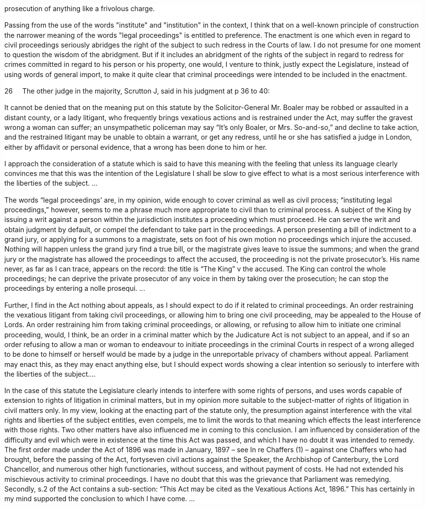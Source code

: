 
 prosecution of anything like a frivolous charge. 

 Passing from the use of the words "institute" and "institution" in the context, I think that on a well-known principle of construction the narrower meaning of the words "legal proceedings" is entitled to preference. The enactment is one which even in regard to civil proceedings seriously abridges the right of the subject to such redress in the Courts of law. I do not presume for one moment to question the wisdom of the abridgment. But if it includes an abridgment of the rights of the subject in regard to redress for crimes committed in regard to his person or his property, one would, I venture to think, justly expect the Legislature, instead of using words of general import, to make it quite clear that criminal proceedings were intended to be included in the enactment. 

26     The other judge in the majority, Scrutton J, said in his judgment at p 36 to 40: 

 It cannot be denied that on the meaning put on this statute by the Solicitor-General Mr. Boaler may be robbed or assaulted in a distant county, or a lady litigant, who frequently brings vexatious actions and is restrained under the Act, may suffer the gravest wrong a woman can suffer; an unsympathetic policeman may say “It’s only Boaler, or Mrs. So-and-so,” and decline to take action, and the restrained litigant may be unable to obtain a warrant, or get any redress, until he or she has satisfied a judge in London, either by affidavit or personal evidence, that a wrong has been done to him or her. 

 I approach the consideration of a statute which is said to have this meaning with the feeling that unless its language clearly convinces me that this was the intention of the Legislature I shall be slow to give effect to what is a most serious interference with the liberties of the subject. ... 

 The words “legal proceedings’ are, in my opinion, wide enough to cover criminal as well as civil process; “instituting legal proceedings,” however, seems to me a phrase much more appropriate to civil than to criminal process. A subject of the King by issuing a writ against a person within the jurisdiction institutes a proceeding which must proceed. He can serve the writ and obtain judgment by default, or compel the defendant to take part in the proceedings. A person presenting a bill of indictment to a grand jury, or applying for a summons to a magistrate, sets on foot of his own motion no proceedings which injure the accused. Nothing will happen unless the grand jury find a true bill, or the magistrate gives leave to issue the summons; and when the grand jury or the magistrate has allowed the proceedings to affect the accused, the proceeding is not the private prosecutor’s. His name never, as far as I can trace, appears on the record: the title is “The King” v the accused. The King can control the whole proceedings; he can deprive the private prosecutor of any voice in them by taking over the prosecution; he can stop the proceedings by entering a nolle prosequi. ... 

 Further, I find in the Act nothing about appeals, as I should expect to do if it related to criminal proceedings. An order restraining the vexatious litigant from taking civil proceedings, or allowing him to bring one civil proceeding, may be appealed to the House of Lords. An order restraining him from taking criminal proceedings, or allowing, or refusing to allow him to initiate one criminal proceeding, would, I think, be an order in a criminal matter which by the Judicature Act is not subject to an appeal, and if so an order refusing to allow a man or woman to endeavour to initiate proceedings in the criminal Courts in respect of a wrong alleged to be done to himself or herself would be made by a judge in the unreportable privacy of chambers without appeal. Parliament may enact this, as they may enact anything else, but I should expect words showing a clear intention so seriously to interfere with the liberties of the subject.... 


 In the case of this statute the Legislature clearly intends to interfere with some rights of persons, and uses words capable of extension to rights of litigation in criminal matters, but in my opinion more suitable to the subject-matter of rights of litigation in civil matters only. In my view, looking at the enacting part of the statute only, the presumption against interference with the vital rights and liberties of the subject entitles, even compels, me to limit the words to that meaning which effects the least interference with those rights. Two other matters have also influenced me in coming to this conclusion. I am influenced by consideration of the difficulty and evil which were in existence at the time this Act was passed, and which I have no doubt it was intended to remedy. The first order made under the Act of 1896 was made in January, 1897 – see In re Chaffers (1) – against one Chaffers who had brought, before the passing of the Act, fortyseven civil actions against the Speaker, the Archbishop of Canterbury, the Lord Chancellor, and numerous other high functionaries, without success, and without payment of costs. He had not extended his mischievous activity to criminal proceedings. I have no doubt that this was the grievance that Parliament was remedying. Secondly, s.2 of the Act contains a sub-section: “This Act may be cited as the Vexatious Actions Act, 1896.” This has certainly in my mind supported the conclusion to which I have come. ... 
